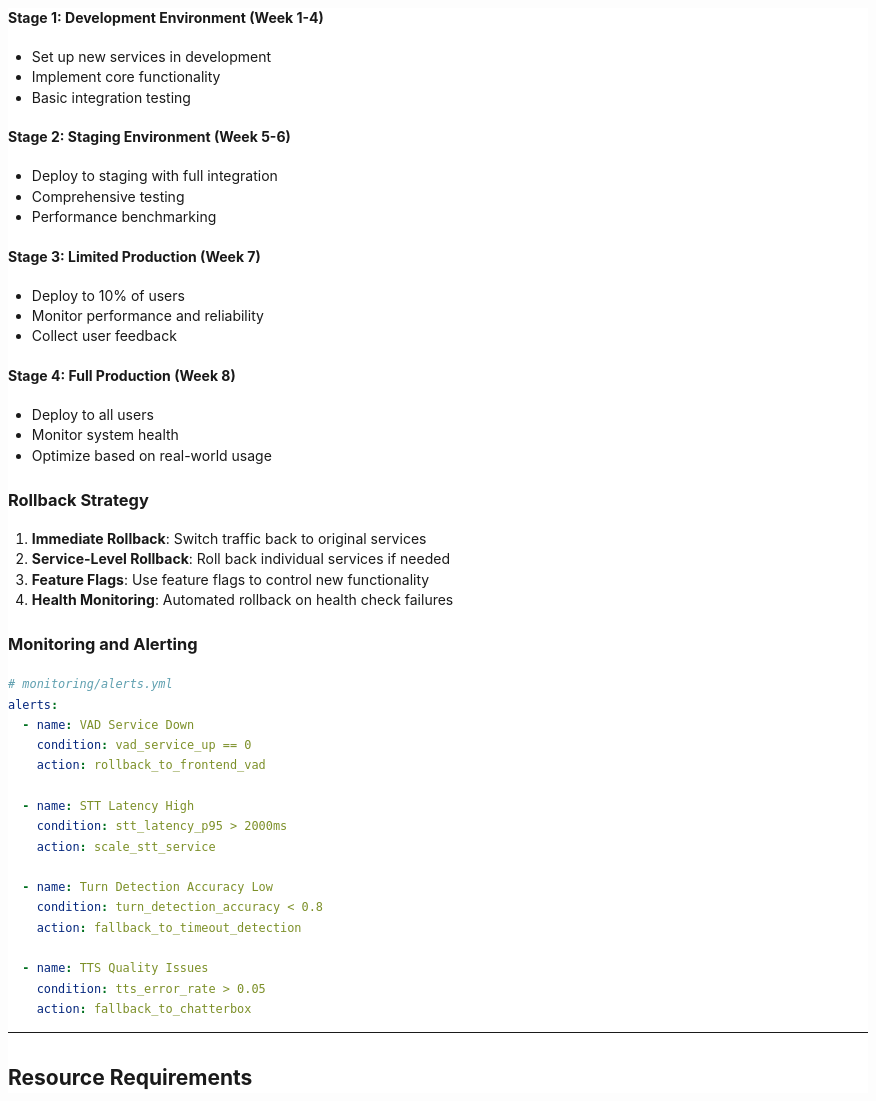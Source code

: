 #### Stage 1: Development Environment (Week 1-4)
- Set up new services in development
- Implement core functionality
- Basic integration testing

#### Stage 2: Staging Environment (Week 5-6)
- Deploy to staging with full integration
- Comprehensive testing
- Performance benchmarking

#### Stage 3: Limited Production (Week 7)
- Deploy to 10% of users
- Monitor performance and reliability
- Collect user feedback

#### Stage 4: Full Production (Week 8)
- Deploy to all users
- Monitor system health
- Optimize based on real-world usage

### Rollback Strategy

1. **Immediate Rollback**: Switch traffic back to original services
2. **Service-Level Rollback**: Roll back individual services if needed
3. **Feature Flags**: Use feature flags to control new functionality
4. **Health Monitoring**: Automated rollback on health check failures

### Monitoring and Alerting

```yaml
# monitoring/alerts.yml
alerts:
  - name: VAD Service Down
    condition: vad_service_up == 0
    action: rollback_to_frontend_vad
    
  - name: STT Latency High
    condition: stt_latency_p95 > 2000ms
    action: scale_stt_service
    
  - name: Turn Detection Accuracy Low
    condition: turn_detection_accuracy < 0.8
    action: fallback_to_timeout_detection
    
  - name: TTS Quality Issues
    condition: tts_error_rate > 0.05
    action: fallback_to_chatterbox
```

---

## Resource Requirements
